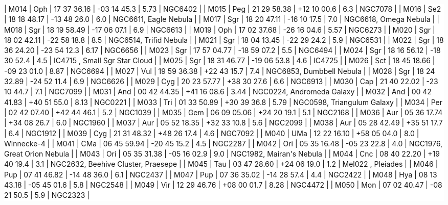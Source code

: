  | M014 | Oph   | 17 37 36.16 | -03 14 45.3 | 5.73    | NGC6402                            |
 | M015 | Peg   | 21 29 58.38 | +12 10 00.6 | 6.3     | NGC7078                            |
 | M016 | Se2   | 18 18 48.17 | -13 48 26.0 | 6.0     | NGC6611, Eagle Nebula              |
 | M017 | Sgr   | 18 20 47.11 | -16 10 17.5 | 7.0     | NGC6618, Omega Nebula              |
 | M018 | Sgr   | 18 19 58.49 | -17 06 07.1 | 6.9     | NGC6613                            |
 | M019 | Oph   | 17 02 37.68 | -26 16 04.6 | 5.57    | NGC6273                            |
 | M020 | Sgr   | 18 02 42.11 | -22 58 18.8 | 8.5     | NGC6514, Trifid Nebula             |
 | M021 | Sgr   | 18 04 13.45 | -22 29 24.2 | 5.9     | NGC6531                            |
 | M022 | Sgr   | 18 36 24.20 | -23 54 12.3 | 6.17    | NGC6656                            |
 | M023 | Sgr   | 17 57 04.77 | -18 59 07.2 | 5.5     | NGC6494                            |
 | M024 | Sgr   | 18 16 56.12 | -18 30 52.4 | 4.5     | IC4715 , Small Sgr Star Cloud      |
 | M025 | Sgr   | 18 31 46.77 | -19 06 53.8 | 4.6     | IC4725                             |
 | M026 | Sct   | 18 45 18.66 | -09 23 01.0 | 8.87    | NGC6694                            |
 | M027 | Vul   | 19 59 36.38 | +22 43 15.7 | 7.4     | NGC6853, Dumbbell Nebula           |
 | M028 | Sgr   | 18 24 32.89 | -24 52 11.4 | 6.9     | NGC6626                            |
 | M029 | Cyg   | 20 23 57.77 | +38 30 27.6 | 6.6     | NGC6913                            |
 | M030 | Cap   | 21 40 22.02 | -23 10 44.7 | 7.1     | NGC7099                            |
 | M031 | And   | 00 42 44.35 | +41 16 08.6 | 3.44    | NGC0224, Andromeda Galaxy          |
 | M032 | And   | 00 42 41.83 | +40 51 55.0 | 8.13    | NGC0221                            |
 | M033 | Tri   | 01 33 50.89 | +30 39 36.8 | 5.79    | NGC0598, Triangulum Galaxy         |
 | M034 | Per   | 02 42 07.40 | +42 44 46.1 | 5.2     | NGC1039                            |
 | M035 | Gem   | 06 09 05.06 | +24 20 19.1 | 5.1     | NGC2168                            |
 | M036 | Aur   | 05 36 17.74 | +34 08 26.7 | 6.0     | NGC1960                            |
 | M037 | Aur   | 05 52 18.35 | +32 33 10.8 | 5.6     | NGC2099                            |
 | M038 | Aur   | 05 28 42.49 | +35 51 17.7 | 6.4     | NGC1912                            |
 | M039 | Cyg   | 21 31 48.32 | +48 26 17.4 | 4.6     | NGC7092                            |
 | M040 | UMa   | 12 22 16.10 | +58 05 04.0 | 8.0     | Winnecke-4                         |
 | M041 | CMa   | 06 45 59.94 | -20 45 15.2 | 4.5     | NGC2287                            |
 | M042 | Ori   | 05 35 16.48 | -05 23 22.8 | 4.0     | NGC1976, Great Orion Nebula        |
 | M043 | Ori   | 05 35 31.38 | -05 16 02.9 | 9.0     | NGC1982, Mairan's Nebula           |
 | M044 | Cnc   | 08 40 22.20 | +19 40 19.4 | 3.1     | NGC2632, Beehive Cluster, Praesepe |
 | M045 | Tau   | 03 47 28.60 | +24 06 19.0 | 1.2     | Mel022 , Pleiades                  |
 | M046 | Pup   | 07 41 46.82 | -14 48 36.0 | 6.1     | NGC2437                            |
 | M047 | Pup   | 07 36 35.02 | -14 28 57.4 | 4.4     | NGC2422                            |
 | M048 | Hya   | 08 13 43.18 | -05 45 01.6 | 5.8     | NGC2548                            |
 | M049 | Vir   | 12 29 46.76 | +08 00 01.7 | 8.28    | NGC4472                            |
 | M050 | Mon   | 07 02 40.47 | -08 21 50.5 | 5.9     | NGC2323                            |